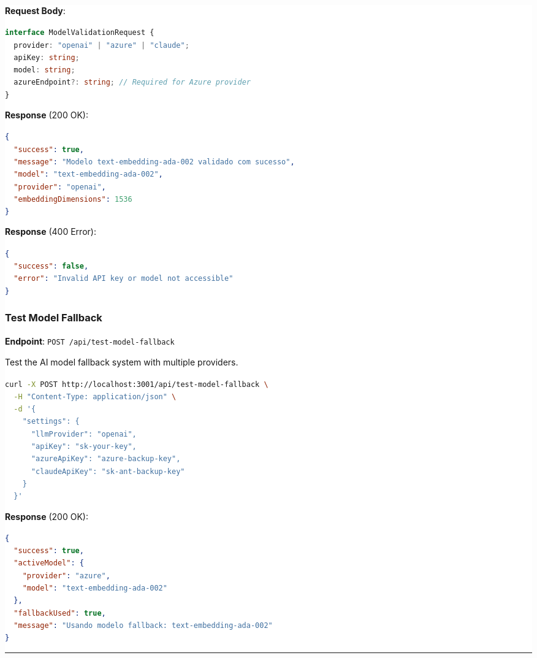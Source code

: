 **Request Body**:
```typescript
interface ModelValidationRequest {
  provider: "openai" | "azure" | "claude";
  apiKey: string;
  model: string;
  azureEndpoint?: string; // Required for Azure provider
}
```

**Response** (200 OK):
```json
{
  "success": true,
  "message": "Modelo text-embedding-ada-002 validado com sucesso",
  "model": "text-embedding-ada-002",
  "provider": "openai",
  "embeddingDimensions": 1536
}
```

**Response** (400 Error):
```json
{
  "success": false,
  "error": "Invalid API key or model not accessible"
}
```

### Test Model Fallback
**Endpoint**: `POST /api/test-model-fallback`

Test the AI model fallback system with multiple providers.

```bash
curl -X POST http://localhost:3001/api/test-model-fallback \
  -H "Content-Type: application/json" \
  -d '{
    "settings": {
      "llmProvider": "openai",
      "apiKey": "sk-your-key",
      "azureApiKey": "azure-backup-key",
      "claudeApiKey": "sk-ant-backup-key"
    }
  }'
```

**Response** (200 OK):
```json
{
  "success": true,
  "activeModel": {
    "provider": "azure",
    "model": "text-embedding-ada-002"
  },
  "fallbackUsed": true,
  "message": "Usando modelo fallback: text-embedding-ada-002"
}
```

---
